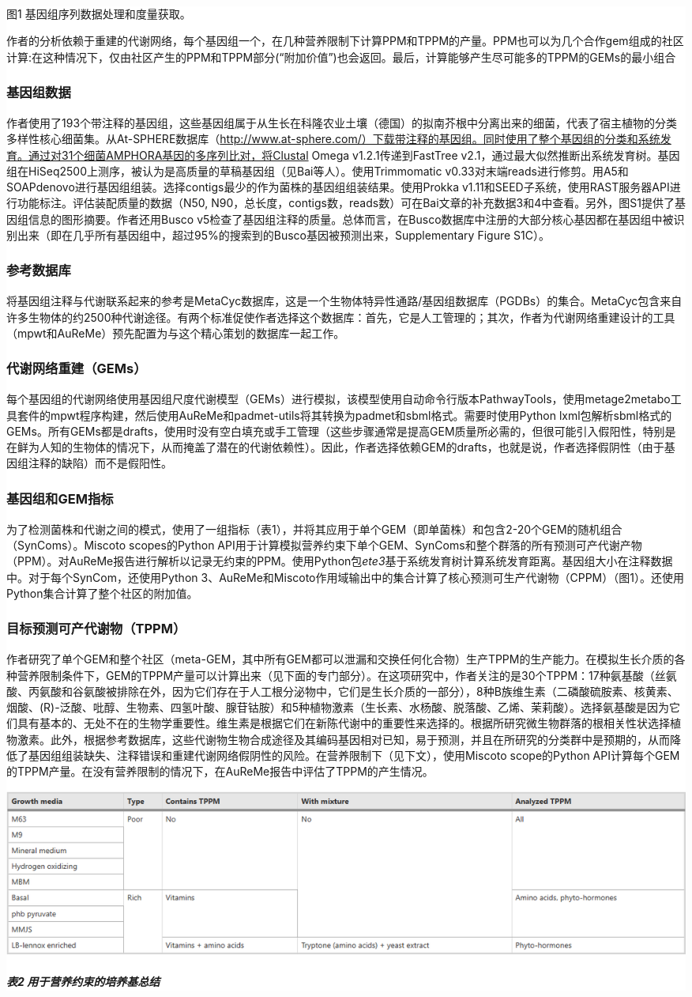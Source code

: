 图1 基因组序列数据处理和度量获取。

作者的分析依赖于重建的代谢网络，每个基因组一个，在几种营养限制下计算PPM和TPPM的产量。PPM也可以为几个合作gem组成的社区计算:在这种情况下，仅由社区产生的PPM和TPPM部分(“附加价值”)也会返回。最后，计算能够产生尽可能多的TPPM的GEMs的最小组合

### 基因组数据

作者使用了193个带注释的基因组，这些基因组属于从生长在科隆农业土壤（德国）的拟南芥根中分离出来的细菌，代表了宿主植物的分类多样性核心细菌集。从At-SPHERE数据库（http://www.at-sphere.com/）下载带注释的基因组。同时使用了整个基因组的分类和系统发育。通过对31个细菌AMPHORA基因的多序列比对，将Clustal Omega v1.2.1传递到FastTree v2.1，通过最大似然推断出系统发育树。基因组在HiSeq2500上测序，被认为是高质量的草稿基因组（见Bai等人）。使用Trimmomatic v0.33对末端reads进行修剪。用A5和SOAPdenovo进行基因组组装。选择contigs最少的作为菌株的基因组组装结果。使用Prokka v1.11和SEED子系统，使用RAST服务器API进行功能标注。评估装配质量的数据（N50, N90，总长度，contigs数，reads数）可在Bai文章的补充数据3和4中查看。另外，图S1提供了基因组信息的图形摘要。作者还用Busco v5检查了基因组注释的质量。总体而言，在Busco数据库中注册的大部分核心基因都在基因组中被识别出来（即在几乎所有基因组中，超过95%的搜索到的Busco基因被预测出来，Supplementary Figure S1C）。

### 参考数据库

将基因组注释与代谢联系起来的参考是MetaCyc数据库，这是一个生物体特异性通路/基因组数据库（PGDBs）的集合。MetaCyc包含来自许多生物体的约2500种代谢途径。有两个标准促使作者选择这个数据库：首先，它是人工管理的；其次，作者为代谢网络重建设计的工具（mpwt和AuReMe）预先配置为与这个精心策划的数据库一起工作。

### 代谢网络重建（GEMs）

每个基因组的代谢网络使用基因组尺度代谢模型（GEMs）进行模拟，该模型使用自动命令行版本PathwayTools，使用metage2metabo工具套件的mpwt程序构建，然后使用AuReMe和padmet-utils将其转换为padmet和sbml格式。需要时使用Python lxml包解析sbml格式的GEMs。所有GEMs都是drafts，使用时没有空白填充或手工管理（这些步骤通常是提高GEM质量所必需的，但很可能引入假阳性，特别是在鲜为人知的生物体的情况下，从而掩盖了潜在的代谢依赖性）。因此，作者选择依赖GEM的drafts，也就是说，作者选择假阴性（由于基因组注释的缺陷）而不是假阳性。

### 基因组和GEM指标

为了检测菌株和代谢之间的模式，使用了一组指标（表1），并将其应用于单个GEM（即单菌株）和包含2-20个GEM的随机组合（SynComs）。Miscoto scopes的Python API用于计算模拟营养约束下单个GEM、SynComs和整个群落的所有预测可产代谢产物（PPM）。对AuReMe报告进行解析以记录无约束的PPM。使用Python包*ete3*基于系统发育树计算系统发育距离。基因组大小在注释数据中。对于每个SynCom，还使用Python 3、AuReMe和Miscoto作用域输出中的集合计算了核心预测可生产代谢物（CPPM）（图1）。还使用Python集合计算了整个社区的附加值。

### 目标预测可产代谢物（TPPM）

作者研究了单个GEM和整个社区（meta-GEM，其中所有GEM都可以泄漏和交换任何化合物）生产TPPM的生产能力。在模拟生长介质的各种营养限制条件下，GEM的TPPM产量可以计算出来（见下面的专门部分）。在这项研究中，作者关注的是30个TPPM：17种氨基酸（丝氨酸、丙氨酸和谷氨酸被排除在外，因为它们存在于人工根分泌物中，它们是生长介质的一部分），8种B族维生素（二磷酸硫胺素、核黄素、烟酸、(R)-泛酸、吡醇、生物素、四氢叶酸、腺苷钴胺）和5种植物激素（生长素、水杨酸、脱落酸、乙烯、茉莉酸）。选择氨基酸是因为它们具有基本的、无处不在的生物学重要性。维生素是根据它们在新陈代谢中的重要性来选择的。根据所研究微生物群落的根相关性状选择植物激素。此外，根据参考数据库，这些代谢物生物合成途径及其编码基因相对已知，易于预测，并且在所研究的分类群中是预期的，从而降低了基因组组装缺失、注释错误和重建代谢网络假阴性的风险。在营养限制下（见下文），使用Miscoto scope的Python API计算每个GEM的TPPM产量。在没有营养限制的情况下，在AuReMe报告中评估了TPPM的产生情况。

![Table2](https://raw.githubusercontent.com/zhangzl96/zhangzl96.github.io/master/images/2023-11-14-Multigenome_metabolic_modeling/Table2.png)
##### 表2 用于营养约束的培养基总结
